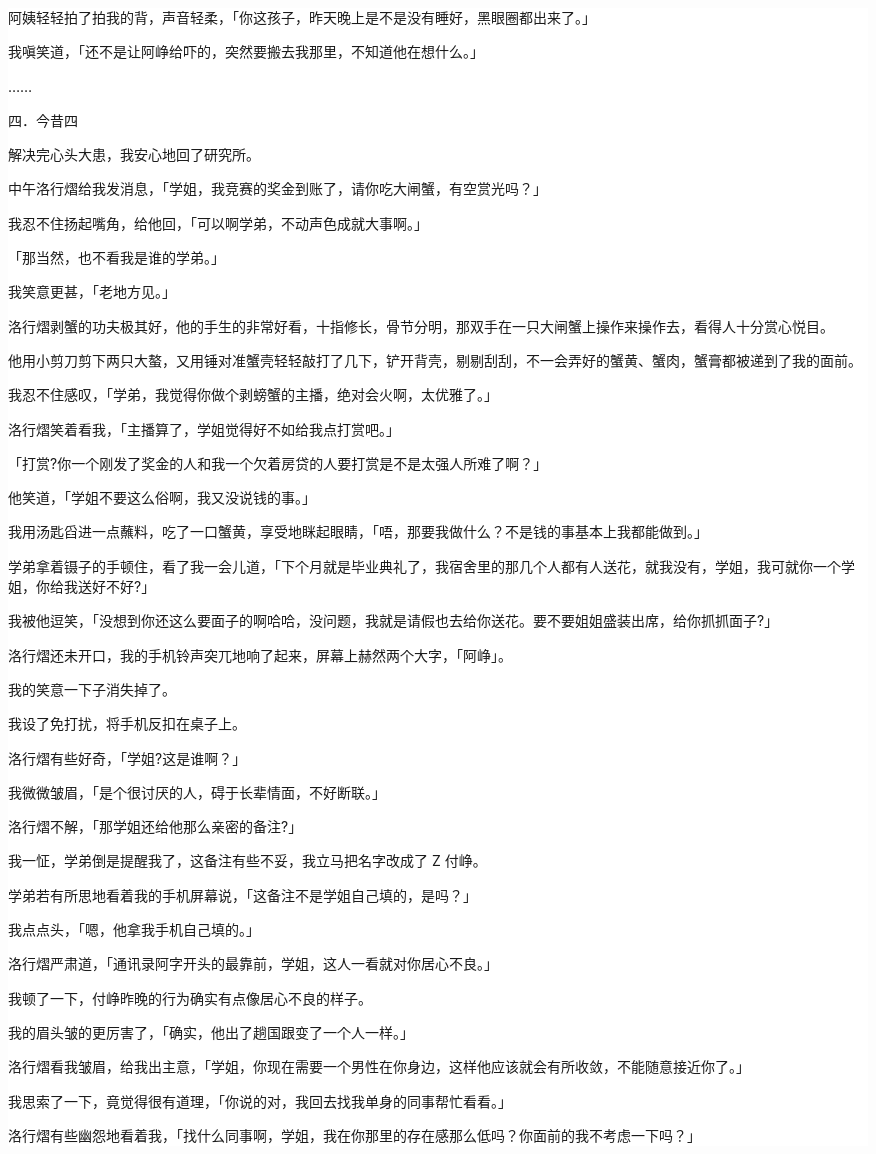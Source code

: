 阿姨轻轻拍了拍我的背，声音轻柔，「你这孩子，昨天晚上是不是没有睡好，黑眼圈都出来了。」

我嗔笑道，「还不是让阿峥给吓的，突然要搬去我那里，不知道他在想什么。」

……

四．今昔四

解决完心头大患，我安心地回了研究所。

中午洛行熠给我发消息，「学姐，我竞赛的奖金到账了，请你吃大闸蟹，有空赏光吗？」

我忍不住扬起嘴角，给他回，「可以啊学弟，不动声色成就大事啊。」

「那当然，也不看我是谁的学弟。」

我笑意更甚，「老地方见。」

洛行熠剥蟹的功夫极其好，他的手生的非常好看，十指修长，骨节分明，那双手在一只大闸蟹上操作来操作去，看得人十分赏心悦目。

他用小剪刀剪下两只大螯，又用锤对准蟹壳轻轻敲打了几下，铲开背壳，剔剔刮刮，不一会弄好的蟹黄、蟹肉，蟹膏都被递到了我的面前。

我忍不住感叹，「学弟，我觉得你做个剥螃蟹的主播，绝对会火啊，太优雅了。」

洛行熠笑着看我，「主播算了，学姐觉得好不如给我点打赏吧。」

「打赏?你一个刚发了奖金的人和我一个欠着房贷的人要打赏是不是太强人所难了啊？」

他笑道，「学姐不要这么俗啊，我又没说钱的事。」

我用汤匙舀进一点蘸料，吃了一口蟹黄，享受地眯起眼睛，「唔，那要我做什么？不是钱的事基本上我都能做到。」

学弟拿着镊子的手顿住，看了我一会儿道，「下个月就是毕业典礼了，我宿舍里的那几个人都有人送花，就我没有，学姐，我可就你一个学姐，你给我送好不好?」

我被他逗笑，「没想到你还这么要面子的啊哈哈，没问题，我就是请假也去给你送花。要不要姐姐盛装出席，给你抓抓面子?」

洛行熠还未开口，我的手机铃声突兀地响了起来，屏幕上赫然两个大字，「阿峥」。

我的笑意一下子消失掉了。

我设了免打扰，将手机反扣在桌子上。

洛行熠有些好奇，「学姐?这是谁啊？」

我微微皱眉，「是个很讨厌的人，碍于长辈情面，不好断联。」

洛行熠不解，「那学姐还给他那么亲密的备注?」

我一怔，学弟倒是提醒我了，这备注有些不妥，我立马把名字改成了 Z 付峥。

学弟若有所思地看着我的手机屏幕说，「这备注不是学姐自己填的，是吗？」

我点点头，「嗯，他拿我手机自己填的。」

洛行熠严肃道，「通讯录阿字开头的最靠前，学姐，这人一看就对你居心不良。」

我顿了一下，付峥昨晚的行为确实有点像居心不良的样子。

我的眉头皱的更厉害了，「确实，他出了趟国跟变了一个人一样。」

洛行熠看我皱眉，给我出主意，「学姐，你现在需要一个男性在你身边，这样他应该就会有所收敛，不能随意接近你了。」

我思索了一下，竟觉得很有道理，「你说的对，我回去找我单身的同事帮忙看看。」

洛行熠有些幽怨地看着我，「找什么同事啊，学姐，我在你那里的存在感那么低吗？你面前的我不考虑一下吗？」
